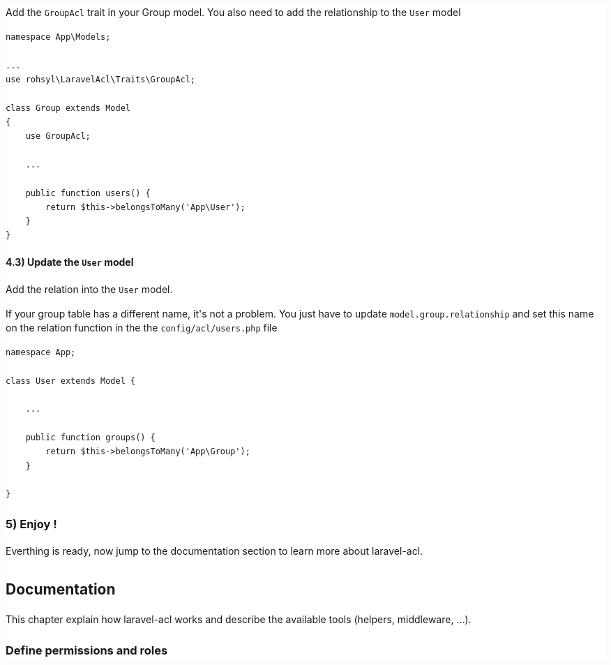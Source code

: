 Add the `GroupAcl` trait in your Group model. You also need to add the relationship to the `User` model

```
namespace App\Models;

...
use rohsyl\LaravelAcl\Traits\GroupAcl;

class Group extends Model
{
    use GroupAcl;

    ...

    public function users() {
        return $this->belongsToMany('App\User');
    }
}
```

#### 4.3) Update the `User` model

Add the relation into the `User` model. 

If your group table has a different name, it's not a problem. You just have to update `model.group.relationship` and set this name on the relation function
in the the `config/acl/users.php` file

```
namespace App;

class User extends Model {

    ...    

    public function groups() {
        return $this->belongsToMany('App\Group');
    }

}
```

### 5) Enjoy !

Everthing is ready, now jump to the documentation section to learn more about laravel-acl.

## Documentation

This chapter explain how laravel-acl works and describe the available tools (helpers, middleware, ...).

### Define permissions and roles
